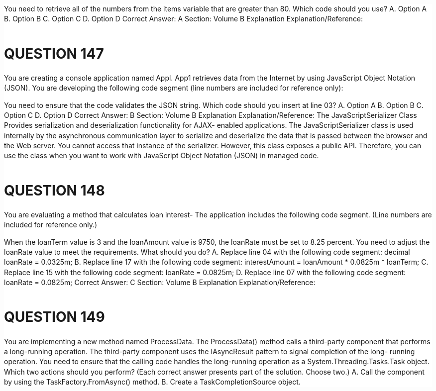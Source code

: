  You need to retrieve all of the numbers from the items variable that are greater than 80. Which code should you use?
A. Option A
B. Option B
C. Option C D. Option D
Correct Answer: A Section: Volume B Explanation
Explanation/Reference:
# QUESTION 147
You are creating a console application named Appl.
App1 retrieves data from the Internet by using JavaScript Object Notation (JSON).
You are developing the following code segment (line numbers are included for reference only):
 
  You need to ensure that the code validates the JSON string. Which code should you insert at line 03?
A. Option A
B. Option B
C. Option C D. Option D
Correct Answer: B Section: Volume B Explanation
Explanation/Reference:
The JavaScriptSerializer Class Provides serialization and deserialization functionality for AJAX- enabled applications.
The JavaScriptSerializer class is used internally by the asynchronous communication layer to serialize and deserialize the data that is passed between the browser and the Web server. You cannot access that instance of the serializer. However, this class exposes a public API. Therefore, you can use the class when you want to work with JavaScript Object Notation (JSON) in managed code.
# QUESTION 148
You are evaluating a method that calculates loan interest- The application includes the following code segment. (Line numbers are included for reference only.)
 
  When the loanTerm value is 3 and the loanAmount value is 9750, the loanRate must be set to 8.25 percent. You need to adjust the loanRate value to meet the requirements.
What should you do?
A. Replace line 04 with the following code segment:
decimal loanRate = 0.0325m;
B. Replace line 17 with the following code segment: interestAmount = loanAmount * 0.0825m * loanTerm;
C. Replace line 15 with the following code segment: loanRate = 0.0825m;
D. Replace line 07 with the following code segment: loanRate = 0.0825m;
Correct Answer: C Section: Volume B Explanation
Explanation/Reference:
# QUESTION 149
You are implementing a new method named ProcessData. The ProcessData() method calls a third-party component that performs a long-running operation.
The third-party component uses the IAsyncResult pattern to signal completion of the long- running operation.
You need to ensure that the calling code handles the long-running operation as a System.Threading.Tasks.Task object.
Which two actions should you perform? (Each correct answer presents part of the solution. Choose two.)
A. Call the component by using the TaskFactory.FromAsync() method.
B. Create a TaskCompletionSource<T> object.
